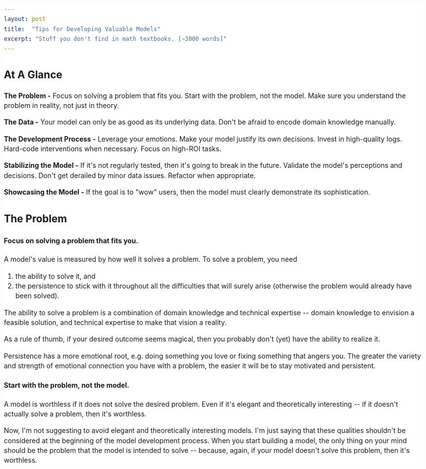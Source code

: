```yaml
---
layout: post
title:  "Tips for Developing Valuable Models"
excerpt: "Stuff you don't find in math textbooks. [~3000 words]"
---
```




<h2>At A Glance</h2>

<b>The Problem -</b> Focus on solving a problem that fits you. Start with the problem, not the model. Make sure you understand the problem in reality, not just in theory.

<b>The Data -</b> Your model can only be as good as its underlying data. Don't be afraid to encode domain knowledge manually.

<b>The Development Process -</b> Leverage your emotions. Make your model justify its own decisions. Invest in high-quality logs. Hard-code interventions when necessary. Focus on high-ROI tasks.

<b>Stabilizing the Model -</b> If it's not regularly tested, then it's going to break in the future. Validate the model's perceptions and decisions. Don't get derailed by minor data issues. Refactor when appropriate.

<b>Showcasing the Model -</b> If the goal is to "wow" users, then the model must clearly demonstrate its sophistication.

<h2>The Problem</h2>

<h4><b>Focus on solving a problem that fits you.</b></h4>

A model's value is measured by how well it solves a problem. To solve a problem, you need

<ol>
<li>the ability to solve it, and</li>
<li>the persistence to stick with it throughout all the difficulties that will surely arise (otherwise the problem would already have been solved).</li>
</ol>

The ability to solve a problem is a combination of domain knowledge and technical expertise -- domain knowledge to envision a feasible solution, and technical expertise to make that vision a reality.

As a rule of thumb, if your desired outcome seems magical, then you probably don't (yet) have the ability to realize it.

Persistence has a more emotional root, e.g. doing something you love or fixing something that angers you. The greater the variety and strength of emotional connection you have with a problem, the easier it will be to stay motivated and persistent.
 
<h4><b>Start with the problem, not the model.</b></h4>

A model is worthless if it does not solve the desired problem. Even if it's elegant and theoretically interesting -- if it doesn't actually solve a problem, then it's worthless.

Now, I'm not suggesting to avoid elegant and theoretically interesting models. I'm just saying that these qualities shouldn't be considered at the beginning of the model development process. When you start building a model, the only thing on your mind should be the problem that the model is intended to solve -- because, again, if your model doesn't solve this problem, then it's worthless.
